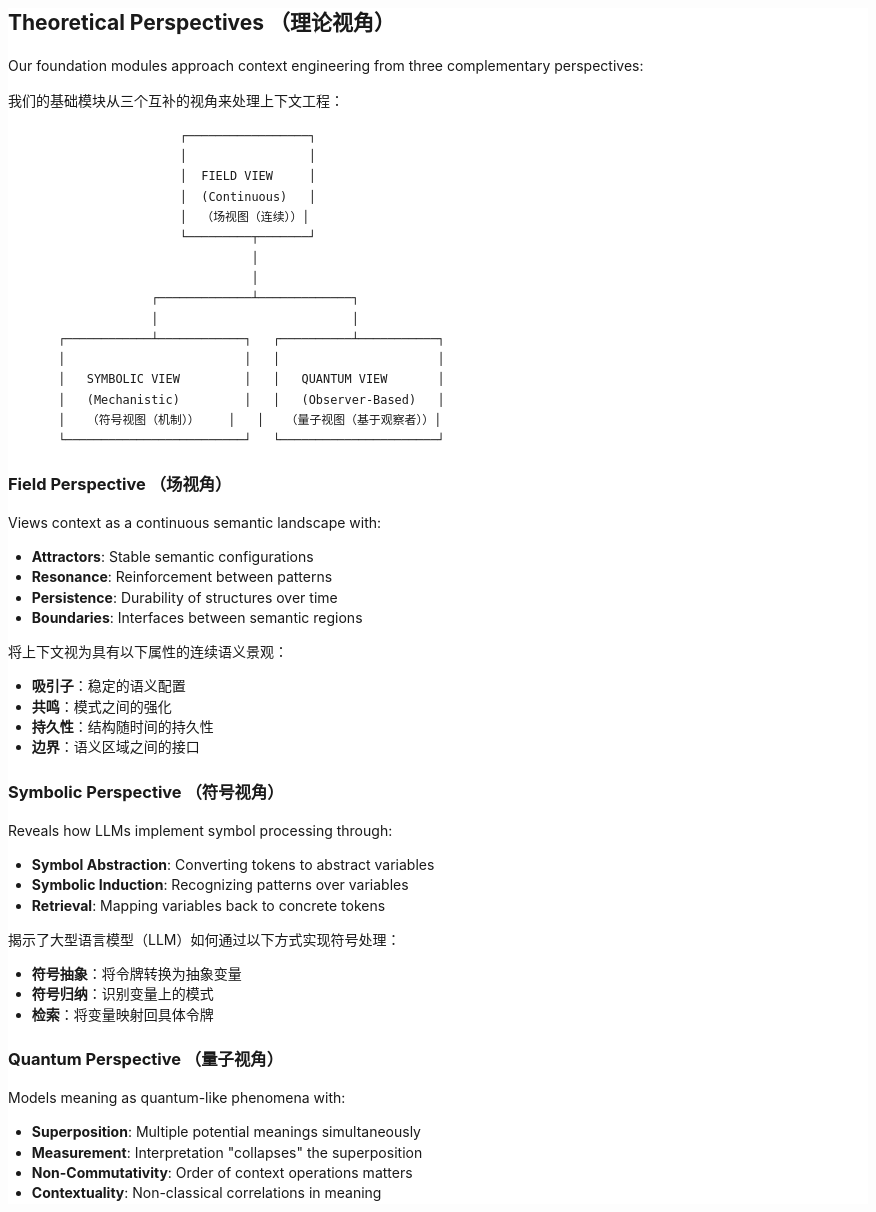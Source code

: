 ## Theoretical Perspectives （理论视角）

Our foundation modules approach context engineering from three complementary perspectives:

我们的基础模块从三个互补的视角来处理上下文工程：

```
                        ┌─────────────────┐
                        │                 │
                        │  FIELD VIEW     │
                        │  (Continuous)   │
                        │  （场视图（连续））│
                        └─────────┬───────┘
                                  │
                                  │
                    ┌─────────────┴─────────────┐
                    │                           │
       ┌────────────┴────────────┐   ┌──────────┴───────────┐
       │                         │   │                      │
       │   SYMBOLIC VIEW         │   │   QUANTUM VIEW       │
       │   (Mechanistic)         │   │   (Observer-Based)   │
       │   （符号视图（机制））    │   │   （量子视图（基于观察者））│
       └─────────────────────────┘   └──────────────────────┘
```

### Field Perspective （场视角）
Views context as a continuous semantic landscape with:
- **Attractors**: Stable semantic configurations
- **Resonance**: Reinforcement between patterns
- **Persistence**: Durability of structures over time
- **Boundaries**: Interfaces between semantic regions

将上下文视为具有以下属性的连续语义景观：
- **吸引子**：稳定的语义配置
- **共鸣**：模式之间的强化
- **持久性**：结构随时间的持久性
- **边界**：语义区域之间的接口

### Symbolic Perspective （符号视角）
Reveals how LLMs implement symbol processing through:
- **Symbol Abstraction**: Converting tokens to abstract variables
- **Symbolic Induction**: Recognizing patterns over variables
- **Retrieval**: Mapping variables back to concrete tokens

揭示了大型语言模型（LLM）如何通过以下方式实现符号处理：
- **符号抽象**：将令牌转换为抽象变量
- **符号归纳**：识别变量上的模式
- **检索**：将变量映射回具体令牌

### Quantum Perspective （量子视角）
Models meaning as quantum-like phenomena with:
- **Superposition**: Multiple potential meanings simultaneously
- **Measurement**: Interpretation "collapses" the superposition
- **Non-Commutativity**: Order of context operations matters
- **Contextuality**: Non-classical correlations in meaning
